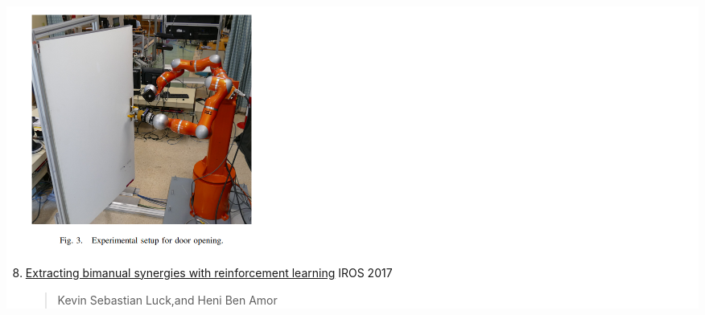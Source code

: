    <img src="img/image-20220519221330212.png" alt="image-20220519221330212" style="zoom:50%;" />

8. [Extracting bimanual synergies with reinforcement learning](https://ieeexplore.ieee.org/iel7/8119304/8202121/08206356.pdf)  IROS 2017

   > Kevin Sebastian Luck,and Heni Ben Amor
